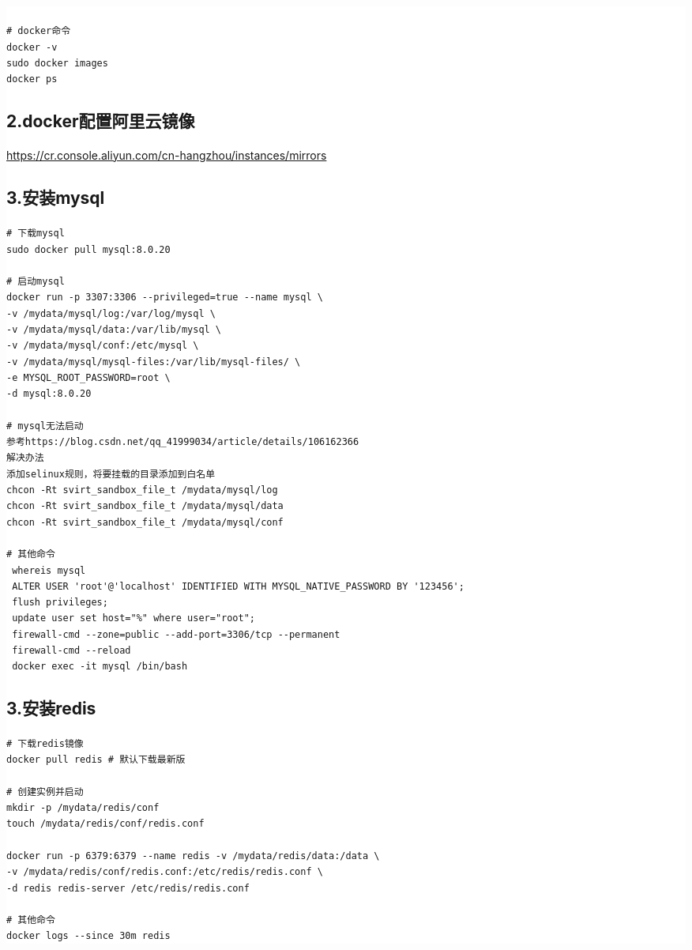```

# docker命令
docker -v
sudo docker images
docker ps
```



## 2.docker配置阿里云镜像

https://cr.console.aliyun.com/cn-hangzhou/instances/mirrors



## 3.安装mysql

```
# 下载mysql
sudo docker pull mysql:8.0.20

# 启动mysql
docker run -p 3307:3306 --privileged=true --name mysql \
-v /mydata/mysql/log:/var/log/mysql \
-v /mydata/mysql/data:/var/lib/mysql \
-v /mydata/mysql/conf:/etc/mysql \
-v /mydata/mysql/mysql-files:/var/lib/mysql-files/ \
-e MYSQL_ROOT_PASSWORD=root \
-d mysql:8.0.20

# mysql无法启动
参考https://blog.csdn.net/qq_41999034/article/details/106162366
解决办法
添加selinux规则，将要挂载的目录添加到白名单
chcon -Rt svirt_sandbox_file_t /mydata/mysql/log
chcon -Rt svirt_sandbox_file_t /mydata/mysql/data
chcon -Rt svirt_sandbox_file_t /mydata/mysql/conf

# 其他命令
 whereis mysql
 ALTER USER 'root'@'localhost' IDENTIFIED WITH MYSQL_NATIVE_PASSWORD BY '123456';
 flush privileges;
 update user set host="%" where user="root";
 firewall-cmd --zone=public --add-port=3306/tcp --permanent 
 firewall-cmd --reload
 docker exec -it mysql /bin/bash
```



## 3.安装redis

```
# 下载redis镜像
docker pull redis # 默认下载最新版

# 创建实例并启动
mkdir -p /mydata/redis/conf
touch /mydata/redis/conf/redis.conf

docker run -p 6379:6379 --name redis -v /mydata/redis/data:/data \
-v /mydata/redis/conf/redis.conf:/etc/redis/redis.conf \
-d redis redis-server /etc/redis/redis.conf

# 其他命令
docker logs --since 30m redis
```